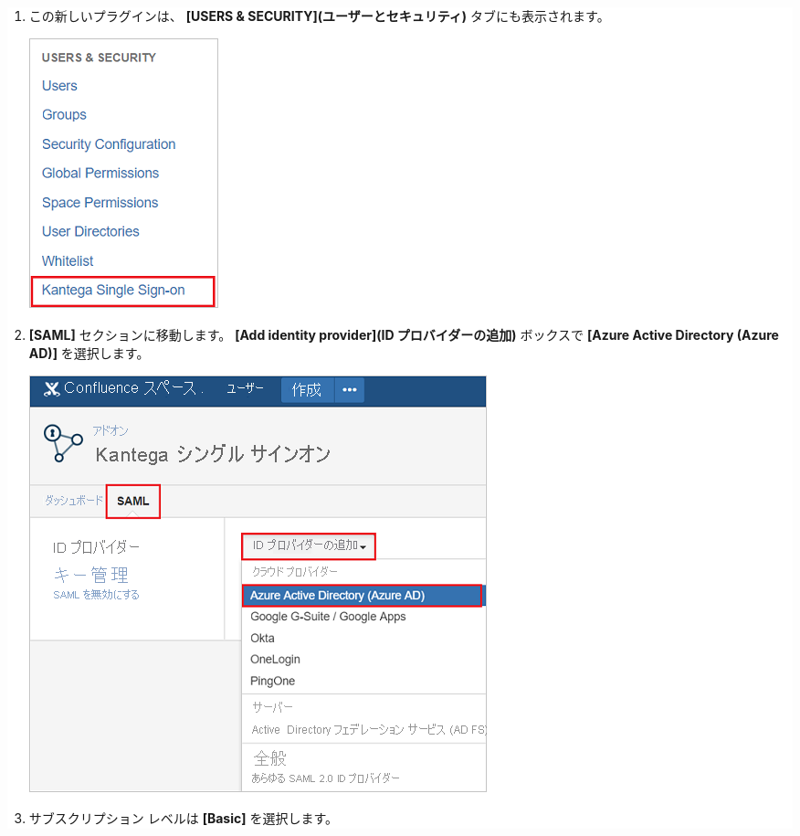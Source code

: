 1. この新しいプラグインは、 **[USERS & SECURITY]\(ユーザーとセキュリティ\)** タブにも表示されます。

    ![[Kantega Single Sign-on]\(Kantega シングル サインオン\) アクションが選択されている [USERS & SECURITY]\(ユーザーとセキュリティ\) タブを示すスクリーンショット。](./media/kantegassoforconfluence-tutorial/security.png)

1. **[SAML]** セクションに移動します。 **[Add identity provider]\(ID プロバイダーの追加\)** ボックスで **[Azure Active Directory (Azure AD)]** を選択します。

    ![[Add identity provider]\(ID プロバイダーの追加\) と [Azure Active Directory (Azure AD)] が選択されている [SAML] セクションを示すスクリーンショット。](./media/kantegassoforconfluence-tutorial/azure.png)

1. サブスクリプション レベルは **[Basic]** を選択します。
